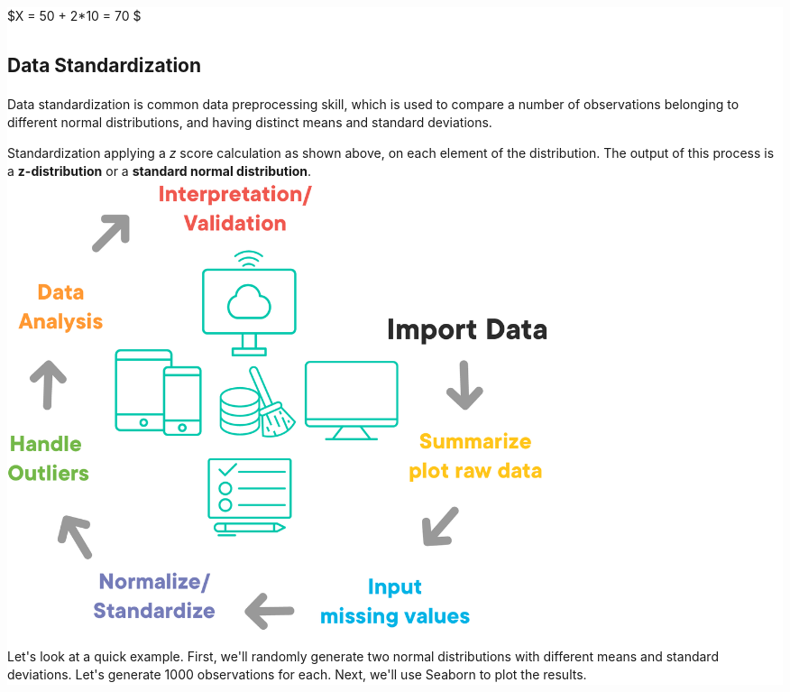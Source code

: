 $X = 50 + 2*10 = 70 $

## Data Standardization

Data standardization is common data preprocessing skill, which is used to compare a number of observations belonging to different normal distributions, and having distinct means and standard deviations. 

Standardization applying a $z$ score calculation as shown above, on each element of the distribution. The output of this process is a **z-distribution** or a **standard normal distribution**. 
<img src="images/flow.png" width=600>

Let's look at a quick example. First, we'll randomly generate two normal distributions with different means and standard deviations. Let's generate 1000 observations for each. Next, we'll use Seaborn to plot the results.
